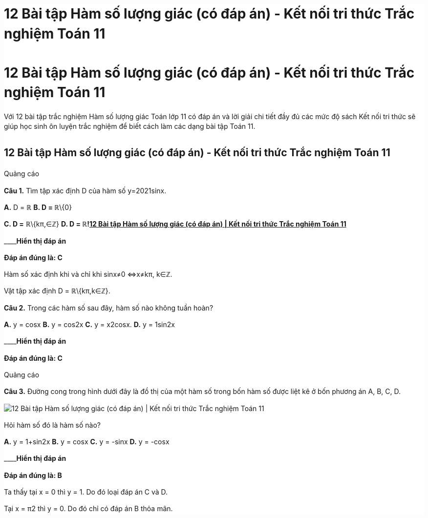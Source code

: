 # 12 Bài tập Hàm số lượng giác (có đáp án) - Kết nối tri thức Trắc nghiệm Toán 11

# 12 Bài tập Hàm số lượng giác (có đáp án) - Kết nối tri thức Trắc nghiệm Toán 11

Với 12 bài tập trắc nghiệm Hàm số lượng giác Toán lớp 11 có đáp án và lời giải chi tiết đầy đủ các mức độ sách Kết nối tri thức sẽ giúp học sinh ôn luyện trắc nghiệm để biết cách làm các dạng bài tập Toán 11.

## 12 Bài tập Hàm số lượng giác (có đáp án) - Kết nối tri thức Trắc nghiệm Toán 11

Quảng cáo

**Câu 1.** Tìm tập xác định D của hàm số y=2021sinx.

**A.** D = ℝ **B. D = ℝ**\\{0}

**C. D =** ℝ\\{kπ,∈ℤ} **D. D = ℝ\![12 Bài tập Hàm số lượng giác \(có đáp án\) | Kết nối tri thức Trắc nghiệm Toán 11](https://vietjack.com/toan-11-kn/images/trac-nghiem-bai-3-ham-so-luong-giac-194239.PNG)**

____**Hiển thị đáp án**

**Đáp án đúng là: C**

Hàm số xác định khi và chỉ khi sinx≠0 ⇔x≠kπ, k∈ℤ.

Vật tập xác định D = ℝ\\{kπ,k∈ℤ}.

**Câu 2.** Trong các hàm số sau đây, hàm số nào không tuần hoàn?

**A.** y = cosx **B.** y = cos2x **C.** y = x2cosx. **D.** y = 1sin2x

____**Hiển thị đáp án**

**Đáp án đúng là: C**

Quảng cáo

**Câu 3.** Đường cong trong hình dưới đây là đồ thị của một hàm số trong bốn hàm số được liệt kê ở bốn phương án A, B, C, D.

![12 Bài tập Hàm số lượng giác \(có đáp án\) | Kết nối tri thức Trắc nghiệm Toán 11](https://vietjack.com/toan-11-kn/images/trac-nghiem-bai-3-ham-so-luong-giac-194240.PNG)

Hỏi hàm số đó là hàm số nào?

**A.** y = 1+sin2x **B.** y = cosx **C.** y = -sinx **D.** y = -cosx

____**Hiển thị đáp án**

**Đáp án đúng là: B**

Ta thấy tại x = 0 thì y = 1. Do đó loại đáp án C và D.

Tại x = π2 thì y = 0. Do đó chỉ có đáp án B thỏa mãn.
